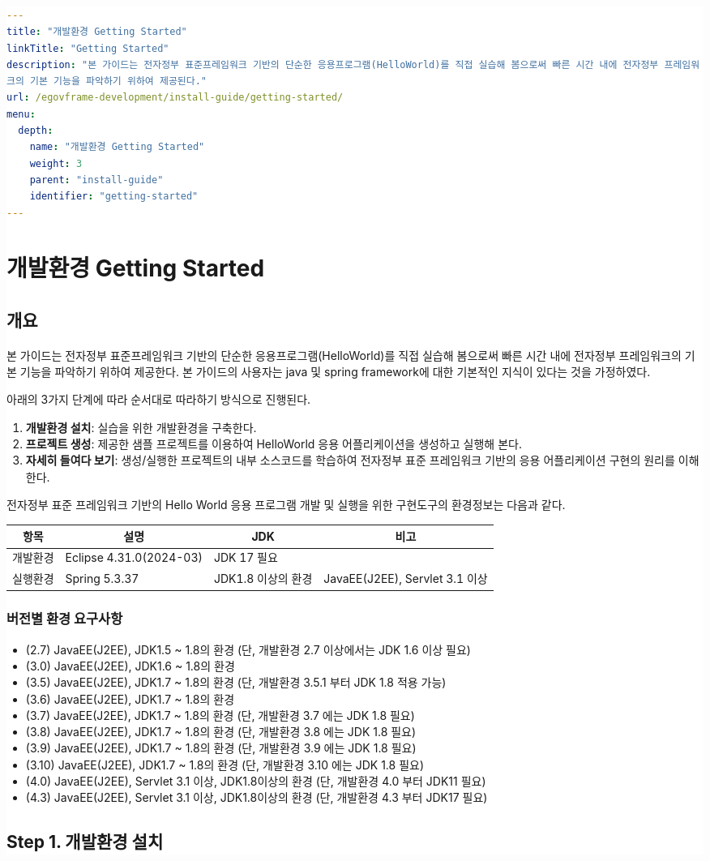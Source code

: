 ```yaml
---
title: "개발환경 Getting Started"
linkTitle: "Getting Started"
description: "본 가이드는 전자정부 표준프레임워크 기반의 단순한 응용프로그램(HelloWorld)를 직접 실습해 봄으로써 빠른 시간 내에 전자정부 프레임워크의 기본 기능을 파악하기 위하여 제공된다."
url: /egovframe-development/install-guide/getting-started/
menu:
  depth:
    name: "개발환경 Getting Started"
    weight: 3
    parent: "install-guide"
    identifier: "getting-started"
---
```

# 개발환경 Getting Started

## 개요

본 가이드는 전자정부 표준프레임워크 기반의 단순한 응용프로그램(HelloWorld)를 직접 실습해 봄으로써 빠른 시간 내에 전자정부 프레임워크의 기본 기능을 파악하기 위하여 제공한다. 본 가이드의 사용자는 java 및 spring framework에 대한 기본적인 지식이 있다는 것을 가정하였다.

아래의 3가지 단계에 따라 순서대로 따라하기 방식으로 진행된다.

1. **개발환경 설치**: 실습을 위한 개발환경을 구축한다.
2. **프로젝트 생성**: 제공한 샘플 프로젝트를 이용하여 HelloWorld 응용 어플리케이션을 생성하고 실행해 본다.
3. **자세히 들여다 보기**: 생성/실행한 프로젝트의 내부 소스코드를 학습하여 전자정부 표준 프레임워크 기반의 응용 어플리케이션 구현의 원리를 이해한다.

전자정부 표준 프레임워크 기반의 Hello World 응용 프로그램 개발 및 실행을 위한 구현도구의 환경정보는 다음과 같다.

| 항목     | 설명                    | JDK                | 비고                           |
| -------- | ----------------------- | ------------------ | ------------------------------ |
| 개발환경 | Eclipse 4.31.0(2024-03) | JDK 17 필요        |                                |
| 실행환경 | Spring 5.3.37           | JDK1.8 이상의 환경 | JavaEE(J2EE), Servlet 3.1 이상 |

### 버전별 환경 요구사항

- (2.7) JavaEE(J2EE), JDK1.5 ~ 1.8의 환경 (단, 개발환경 2.7 이상에서는 JDK 1.6 이상 필요)
- (3.0) JavaEE(J2EE), JDK1.6 ~ 1.8의 환경
- (3.5) JavaEE(J2EE), JDK1.7 ~ 1.8의 환경 (단, 개발환경 3.5.1 부터 JDK 1.8 적용 가능)
- (3.6) JavaEE(J2EE), JDK1.7 ~ 1.8의 환경
- (3.7) JavaEE(J2EE), JDK1.7 ~ 1.8의 환경 (단, 개발환경 3.7 에는 JDK 1.8 필요)
- (3.8) JavaEE(J2EE), JDK1.7 ~ 1.8의 환경 (단, 개발환경 3.8 에는 JDK 1.8 필요)
- (3.9) JavaEE(J2EE), JDK1.7 ~ 1.8의 환경 (단, 개발환경 3.9 에는 JDK 1.8 필요)
- (3.10) JavaEE(J2EE), JDK1.7 ~ 1.8의 환경 (단, 개발환경 3.10 에는 JDK 1.8 필요)
- (4.0) JavaEE(J2EE), Servlet 3.1 이상, JDK1.8이상의 환경 (단, 개발환경 4.0 부터 JDK11 필요)
- (4.3) JavaEE(J2EE), Servlet 3.1 이상, JDK1.8이상의 환경 (단, 개발환경 4.3 부터 JDK17 필요)

## Step 1. 개발환경 설치
